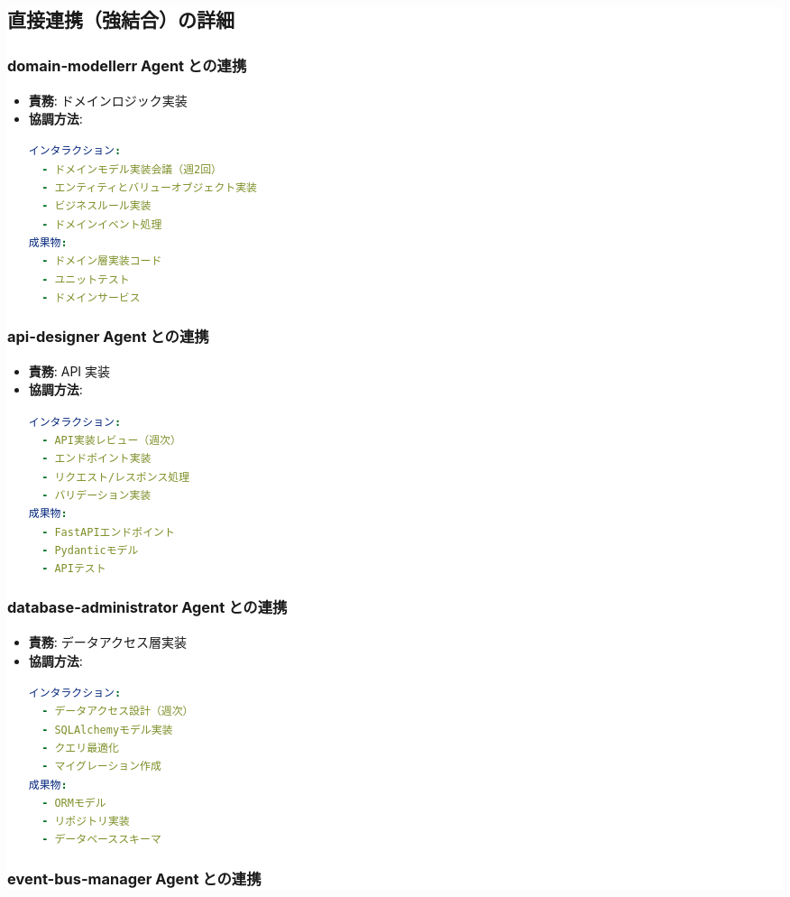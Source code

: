 ## **直接連携（強結合）の詳細**

### **domain-modellerr Agent との連携**

- **責務**: ドメインロジック実装
- **協調方法**:
  ```yaml
  インタラクション:
    - ドメインモデル実装会議（週2回）
    - エンティティとバリューオブジェクト実装
    - ビジネスルール実装
    - ドメインイベント処理
  成果物:
    - ドメイン層実装コード
    - ユニットテスト
    - ドメインサービス
  ```

### **api-designer Agent との連携**

- **責務**: API 実装
- **協調方法**:
  ```yaml
  インタラクション:
    - API実装レビュー（週次）
    - エンドポイント実装
    - リクエスト/レスポンス処理
    - バリデーション実装
  成果物:
    - FastAPIエンドポイント
    - Pydanticモデル
    - APIテスト
  ```

### **database-administrator Agent との連携**

- **責務**: データアクセス層実装
- **協調方法**:
  ```yaml
  インタラクション:
    - データアクセス設計（週次）
    - SQLAlchemyモデル実装
    - クエリ最適化
    - マイグレーション作成
  成果物:
    - ORMモデル
    - リポジトリ実装
    - データベーススキーマ
  ```

### **event-bus-manager Agent との連携**
